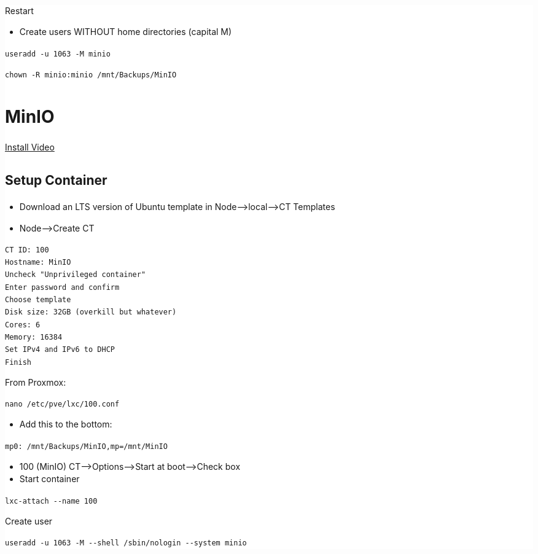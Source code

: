 Restart

* Create users WITHOUT home directories (capital M)
```
useradd -u 1063 -M minio
```

```
chown -R minio:minio /mnt/Backups/MinIO
```



# MinIO #

[Install Video](https://www.youtube.com/watch?v=2iVhfbrP_-o)


## Setup Container ##

* Download an LTS version of Ubuntu template in Node-->local-->CT Templates

* Node-->Create CT

```
CT ID: 100
Hostname: MinIO
Uncheck "Unprivileged container"
Enter password and confirm
Choose template
Disk size: 32GB (overkill but whatever)
Cores: 6
Memory: 16384
Set IPv4 and IPv6 to DHCP
Finish
```


From Proxmox:
```
nano /etc/pve/lxc/100.conf
```

* Add this to the bottom:
```
mp0: /mnt/Backups/MinIO,mp=/mnt/MinIO
```

* 100 (MinIO) CT-->Options-->Start at boot-->Check box
* Start container

```
lxc-attach --name 100
```

Create user
```
useradd -u 1063 -M --shell /sbin/nologin --system minio
```

